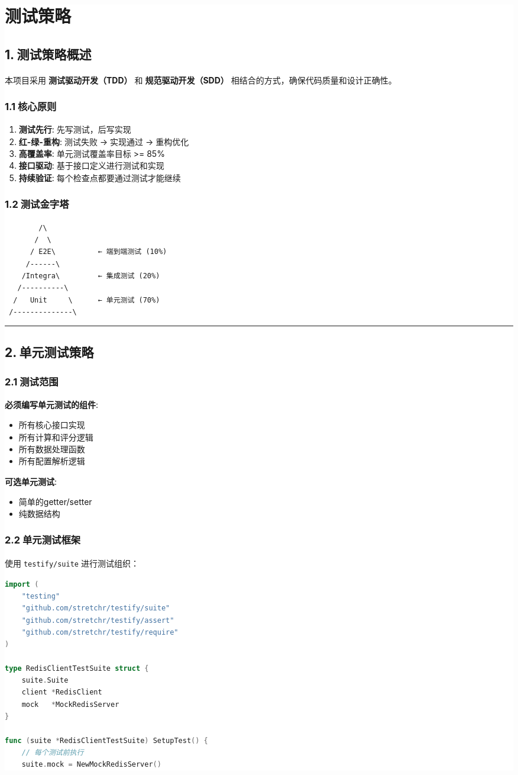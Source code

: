 # 测试策略

## 1. 测试策略概述

本项目采用 **测试驱动开发（TDD）** 和 **规范驱动开发（SDD）** 相结合的方式，确保代码质量和设计正确性。

### 1.1 核心原则

1. **测试先行**: 先写测试，后写实现
2. **红-绿-重构**: 测试失败 → 实现通过 → 重构优化
3. **高覆盖率**: 单元测试覆盖率目标 >= 85%
4. **接口驱动**: 基于接口定义进行测试和实现
5. **持续验证**: 每个检查点都要通过测试才能继续

### 1.2 测试金字塔

```
        /\
       /  \
      / E2E\          ← 端到端测试 (10%)
     /------\
    /Integra\         ← 集成测试 (20%)
   /----------\
  /   Unit     \      ← 单元测试 (70%)
 /--------------\
```

---

## 2. 单元测试策略

### 2.1 测试范围

**必须编写单元测试的组件**:
- 所有核心接口实现
- 所有计算和评分逻辑
- 所有数据处理函数
- 所有配置解析逻辑

**可选单元测试**:
- 简单的getter/setter
- 纯数据结构

### 2.2 单元测试框架

使用 `testify/suite` 进行测试组织：

```go
import (
    "testing"
    "github.com/stretchr/testify/suite"
    "github.com/stretchr/testify/assert"
    "github.com/stretchr/testify/require"
)

type RedisClientTestSuite struct {
    suite.Suite
    client *RedisClient
    mock   *MockRedisServer
}

func (suite *RedisClientTestSuite) SetupTest() {
    // 每个测试前执行
    suite.mock = NewMockRedisServer()
```